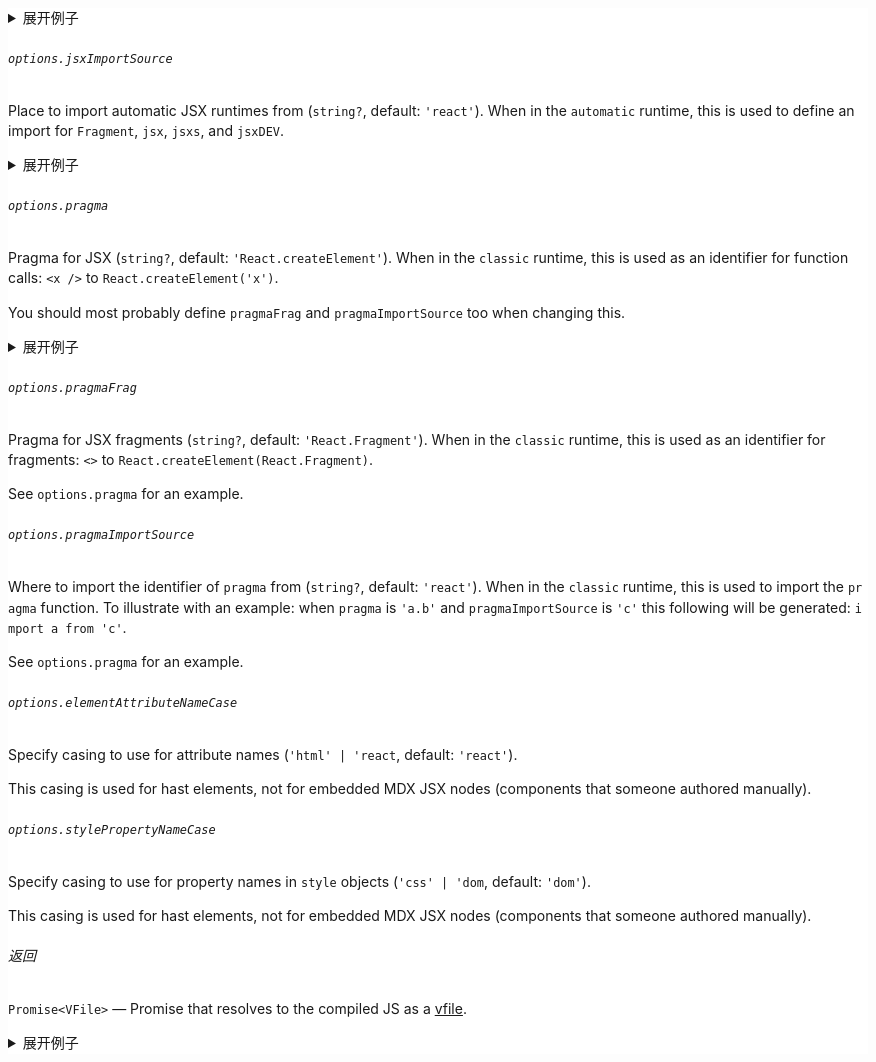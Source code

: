 <details><summary>展开例子</summary></details>

###### `options.jsxImportSource`

Place to import automatic JSX runtimes from (`string?`, default: `'react'`).
When in the `automatic` runtime, this is used to define an import for
`Fragment`, `jsx`, `jsxs`, and `jsxDEV`.

<details><summary>展开例子</summary></details>

###### `options.pragma`

Pragma for JSX (`string?`, default: `'React.createElement'`).
When in the `classic` runtime, this is used as an identifier for function calls:
`<x />` to `React.createElement('x')`.

You should most probably define `pragmaFrag` and `pragmaImportSource` too when
changing this.

<details><summary>展开例子</summary></details>

###### `options.pragmaFrag`

Pragma for JSX fragments (`string?`, default: `'React.Fragment'`).
When in the `classic` runtime, this is used as an identifier for fragments: `<>`
to `React.createElement(React.Fragment)`.

See `options.pragma` for an example.

###### `options.pragmaImportSource`

Where to import the identifier of `pragma` from (`string?`, default: `'react'`).
When in the `classic` runtime, this is used to import the `pragma` function.
To illustrate with an example: when `pragma` is `'a.b'` and `pragmaImportSource`
is `'c'` this following will be generated: `import a from 'c'`.

See `options.pragma` for an example.

###### `options.elementAttributeNameCase`

Specify casing to use for attribute names (`'html' | 'react`, default:
`'react'`).

This casing is used for hast elements, not for embedded MDX JSX nodes
(components that someone authored manually).

###### `options.stylePropertyNameCase`

Specify casing to use for property names in `style` objects (`'css' | 'dom`,
default: `'dom'`).

This casing is used for hast elements, not for embedded MDX JSX nodes
(components that someone authored manually).

###### 返回

`Promise<VFile>` — Promise that resolves to the compiled JS as a [vfile][].

<details><summary>展开例子</summary></details>


[build-badge]: https://github.com/mdx-js/mdx/workflows/main/badge.svg
[build]: https://github.com/mdx-js/mdx/actions
[coverage-badge]: https://img.shields.io/codecov/c/github/mdx-js/mdx/main.svg
[coverage]: https://codecov.io/github/mdx-js/mdx
[downloads-badge]: https://img.shields.io/npm/dm/@mdx-js/mdx.svg
[downloads]: https://www.npmjs.com/package/@mdx-js/mdx
[size-badge]: https://img.shields.io/bundlephobia/minzip/@mdx-js/mdx.svg
[size]: https://bundlephobia.com/result?p=@mdx-js/mdx
[sponsors-badge]: https://opencollective.com/unified/sponsors/badge.svg
[backers-badge]: https://opencollective.com/unified/backers/badge.svg
[collective]: https://opencollective.com/unified
[chat-badge]: https://img.shields.io/badge/chat-discussions-success.svg
[chat]: https://github.com/mdx-js/mdx/discussions
[npm]: https://docs.npmjs.com/cli/install
[yarn]: https://classic.yarnpkg.com/docs/cli/add/
[contribute]: https://mdxjs.com/community/contribute/
[support]: https://mdxjs.com/community/support/
[coc]: https://github.com/mdx-js/.github/blob/main/code-of-conduct.md
[mit]: https://github.com/mdx-js/mdx/blob/main/packages/mdx/license
[vercel]: https://vercel.com
[compile]: #compilefile-options
[compile-sync]: #compilesyncfile-options
[eval]: #evaluatefile-options
[run]: #runfunctionbody-options
[create-processor]: #createprocessoroptions
[buffer]: https://nodejs.org/api/buffer.html
[source-map]: https://github.com/mozilla/source-map
[vfile]: https://github.com/vfile/vfile
[remark-plugins]: https://github.com/remarkjs/remark/blob/main/doc/plugins.md#list-of-plugins
[rehype-plugins]: https://github.com/rehypejs/rehype/blob/main/doc/plugins.md#list-of-plugins
[remark-rehype]: https://github.com/remarkjs/remark-rehype
[mdx-syntax]: https://mdxjs.com/docs/what-is-mdx/#mdx-syntax
[use]: #use
[outputformat]: #optionsoutputformat
[baseurl]: #optionsbaseurl
[usedynamicimport]: #optionsusedynamicimport
[unified]: https://github.com/unifiedjs/unified
[processor]: https://github.com/unifiedjs/unified#processor
[core]: https://github.com/mdx-js/mdx/blob/main/packages/mdx/lib/core.js#L65
[micromark]: https://github.com/micromark/micromark
[acorn]: https://github.com/acornjs/acorn
[micromark-extension-mdxjs]: https://github.com/micromark/micromark-extension-mdxjs
[mdast-util-from-markdown]: https://github.com/syntax-tree/mdast-util-from-markdown
[mdast-util-mdx]: https://github.com/syntax-tree/mdast-util-mdx
[mdast]: https://github.com/syntax-tree/mdast
[mdast-util-to-hast]: https://github.com/syntax-tree/mdast-util-to-hast
[hast]: https://github.com/syntax-tree/hast
[hast-util-to-estree]: https://github.com/syntax-tree/hast-util-to-estree
[rehype-highlight]: https://github.com/rehypejs/rehype-highlight
[rehype-katex]: https://github.com/remarkjs/remark-math/tree/main/packages/rehype-katex
[esast]: https://github.com/syntax-tree/esast
[astring]: https://github.com/davidbonnet/astring
[integrations]: https://mdxjs.com/getting-started/#integrations
[using-mdx]: https://mdxjs.com/docs/using-mdx/
[esm]: https://gist.github.com/sindresorhus/a39789f98801d908bbc7ff3ecc99d99c
[types]: https://mdxjs.com/getting-started/#types
[security]: https://mdxjs.com/getting-started/#security
[typescript]: https://www.typescriptlang.org